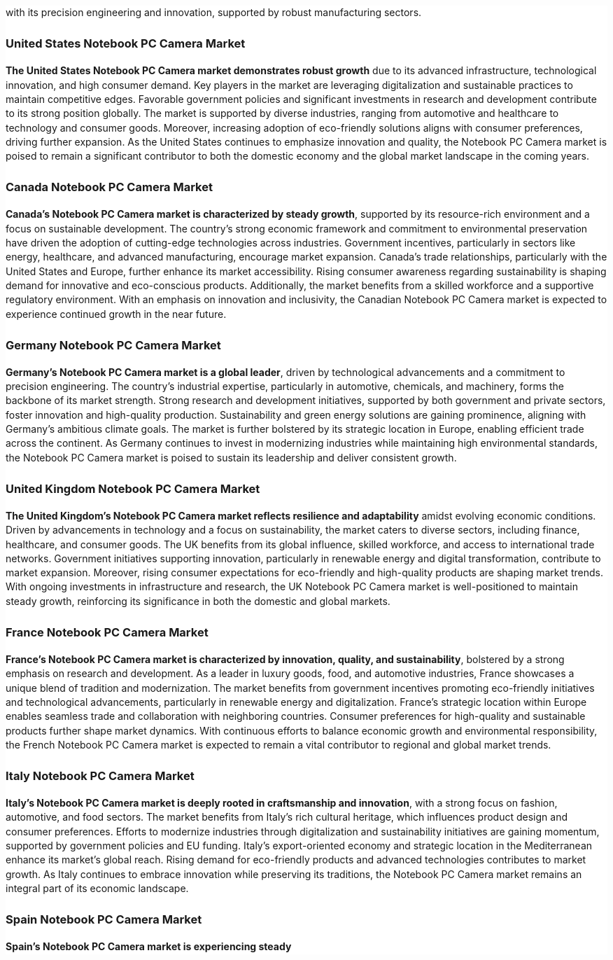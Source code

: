 with its precision engineering and innovation, supported by robust manufacturing sectors.</span></em></p></blockquote><h3><strong>United States Notebook PC Camera Market</strong></h3><p><strong>The United States Notebook PC Camera market demonstrates robust growth</strong> due to its advanced infrastructure, technological innovation, and high consumer demand. Key players in the market are leveraging digitalization and sustainable practices to maintain competitive edges. Favorable government policies and significant investments in research and development contribute to its strong position globally. The market is supported by diverse industries, ranging from automotive and healthcare to technology and consumer goods. Moreover, increasing adoption of eco-friendly solutions aligns with consumer preferences, driving further expansion. As the United States continues to emphasize innovation and quality, the Notebook PC Camera market is poised to remain a significant contributor to both the domestic economy and the global market landscape in the coming years.</p><h3><strong>Canada Notebook PC Camera Market</strong></h3><p><strong>Canada&rsquo;s Notebook PC Camera market is characterized by steady growth</strong>, supported by its resource-rich environment and a focus on sustainable development. The country&rsquo;s strong economic framework and commitment to environmental preservation have driven the adoption of cutting-edge technologies across industries. Government incentives, particularly in sectors like energy, healthcare, and advanced manufacturing, encourage market expansion. Canada&rsquo;s trade relationships, particularly with the United States and Europe, further enhance its market accessibility. Rising consumer awareness regarding sustainability is shaping demand for innovative and eco-conscious products. Additionally, the market benefits from a skilled workforce and a supportive regulatory environment. With an emphasis on innovation and inclusivity, the Canadian Notebook PC Camera market is expected to experience continued growth in the near future.</p><h3><strong>Germany Notebook PC Camera Market</strong></h3><p><strong>Germany&rsquo;s Notebook PC Camera market is a global leader</strong>, driven by technological advancements and a commitment to precision engineering. The country&rsquo;s industrial expertise, particularly in automotive, chemicals, and machinery, forms the backbone of its market strength. Strong research and development initiatives, supported by both government and private sectors, foster innovation and high-quality production. Sustainability and green energy solutions are gaining prominence, aligning with Germany&rsquo;s ambitious climate goals. The market is further bolstered by its strategic location in Europe, enabling efficient trade across the continent. As Germany continues to invest in modernizing industries while maintaining high environmental standards, the Notebook PC Camera market is poised to sustain its leadership and deliver consistent growth.</p><h3><strong>United Kingdom Notebook PC Camera Market</strong></h3><p><strong>The United Kingdom&rsquo;s Notebook PC Camera market reflects resilience and adaptability</strong> amidst evolving economic conditions. Driven by advancements in technology and a focus on sustainability, the market caters to diverse sectors, including finance, healthcare, and consumer goods. The UK benefits from its global influence, skilled workforce, and access to international trade networks. Government initiatives supporting innovation, particularly in renewable energy and digital transformation, contribute to market expansion. Moreover, rising consumer expectations for eco-friendly and high-quality products are shaping market trends. With ongoing investments in infrastructure and research, the UK Notebook PC Camera market is well-positioned to maintain steady growth, reinforcing its significance in both the domestic and global markets.</p><h3><strong>France Notebook PC Camera Market</strong></h3><p><strong>France&rsquo;s Notebook PC Camera market is characterized by innovation, quality, and sustainability</strong>, bolstered by a strong emphasis on research and development. As a leader in luxury goods, food, and automotive industries, France showcases a unique blend of tradition and modernization. The market benefits from government incentives promoting eco-friendly initiatives and technological advancements, particularly in renewable energy and digitalization. France&rsquo;s strategic location within Europe enables seamless trade and collaboration with neighboring countries. Consumer preferences for high-quality and sustainable products further shape market dynamics. With continuous efforts to balance economic growth and environmental responsibility, the French Notebook PC Camera market is expected to remain a vital contributor to regional and global market trends.</p><h3><strong>Italy Notebook PC Camera Market</strong></h3><p><strong>Italy&rsquo;s Notebook PC Camera market is deeply rooted in craftsmanship and innovation</strong>, with a strong focus on fashion, automotive, and food sectors. The market benefits from Italy&rsquo;s rich cultural heritage, which influences product design and consumer preferences. Efforts to modernize industries through digitalization and sustainability initiatives are gaining momentum, supported by government policies and EU funding. Italy&rsquo;s export-oriented economy and strategic location in the Mediterranean enhance its market&rsquo;s global reach. Rising demand for eco-friendly products and advanced technologies contributes to market growth. As Italy continues to embrace innovation while preserving its traditions, the Notebook PC Camera market remains an integral part of its economic landscape.</p><h3><strong>Spain Notebook PC Camera Market</strong></h3><p><strong>Spain&rsquo;s Notebook PC Camera market is experiencing steady